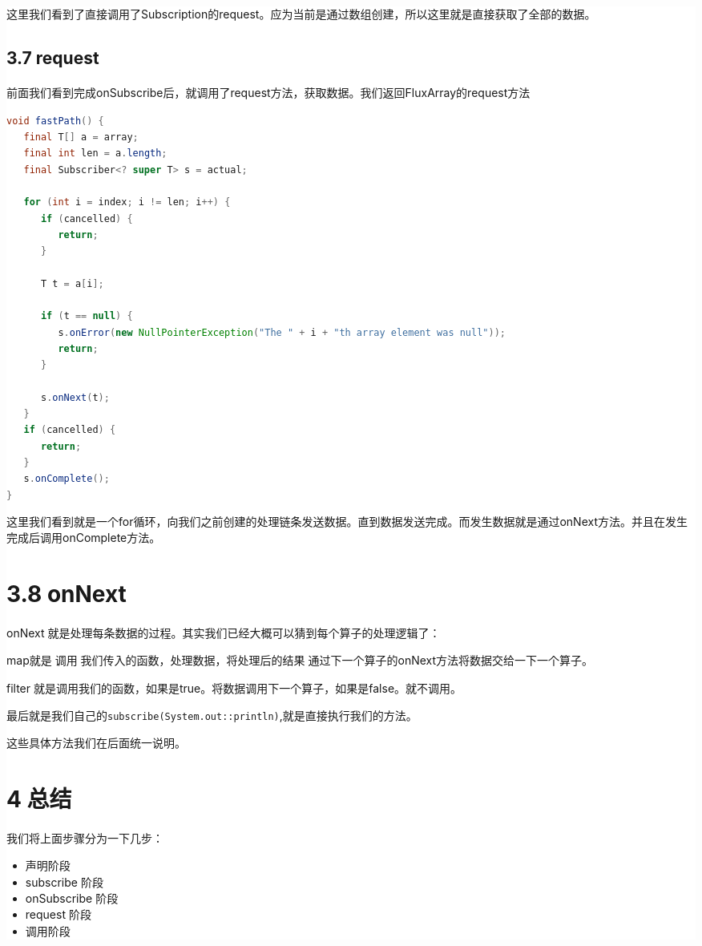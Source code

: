 这里我们看到了直接调用了Subscription的request。应为当前是通过数组创建，所以这里就是直接获取了全部的数据。



## 3.7 request

前面我们看到完成onSubscribe后，就调用了request方法，获取数据。我们返回FluxArray的request方法



```java
void fastPath() {
   final T[] a = array;
   final int len = a.length;
   final Subscriber<? super T> s = actual;

   for (int i = index; i != len; i++) {
      if (cancelled) {
         return;
      }

      T t = a[i];

      if (t == null) {
         s.onError(new NullPointerException("The " + i + "th array element was null"));
         return;
      }

      s.onNext(t);
   }
   if (cancelled) {
      return;
   }
   s.onComplete();
}
```

这里我们看到就是一个for循环，向我们之前创建的处理链条发送数据。直到数据发送完成。而发生数据就是通过onNext方法。并且在发生完成后调用onComplete方法。



# 3.8 onNext

onNext 就是处理每条数据的过程。其实我们已经大概可以猜到每个算子的处理逻辑了：

map就是 调用 我们传入的函数，处理数据，将处理后的结果 通过下一个算子的onNext方法将数据交给一下一个算子。

filter 就是调用我们的函数，如果是true。将数据调用下一个算子，如果是false。就不调用。

最后就是我们自己的`subscribe(System.out::println)`,就是直接执行我们的方法。

这些具体方法我们在后面统一说明。



# 4 总结

我们将上面步骤分为一下几步：

- 声明阶段
- subscribe 阶段
- onSubscribe 阶段
- request 阶段
- 调用阶段